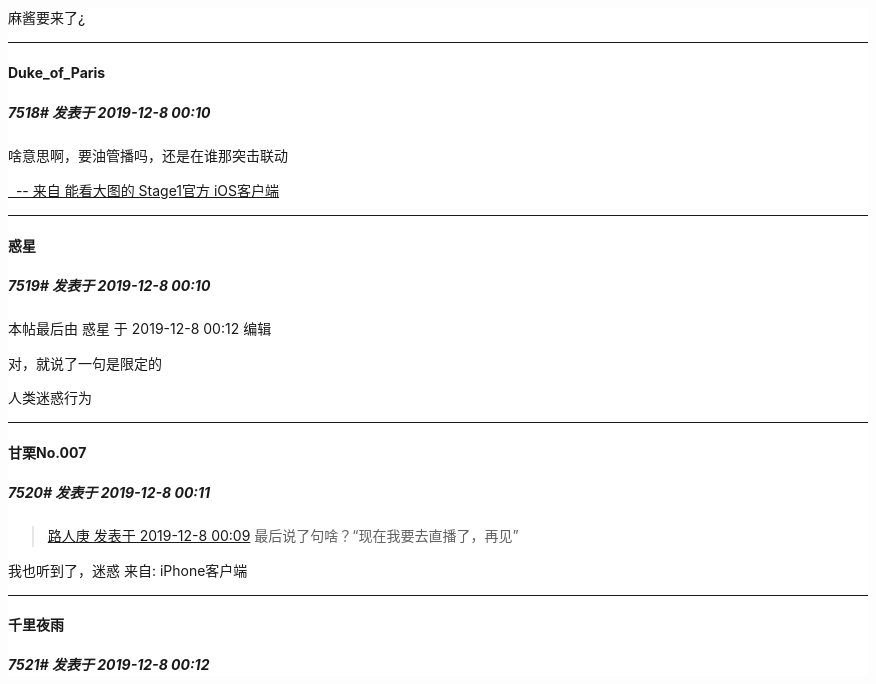 


麻酱要来了¿







-----

####  Duke_of_Paris  
##### 7518#       发表于 2019-12-8 00:10




啥意思啊，要油管播吗，还是在谁那突击联动

[  -- 来自 能看大图的 Stage1官方 iOS客户端](https://itunes.apple.com/fi/app/saraba1st/id1221237470?mt=8)







-----

####  惑星  
##### 7519#       发表于 2019-12-8 00:10



 本帖最后由 惑星 于 2019-12-8 00:12 编辑 

对，就说了一句是限定的

人类迷惑行为







-----

####  甘栗No.007  
##### 7520#       发表于 2019-12-8 00:11



<blockquote><a href="httphttps://bbs.saraba1st.com/2b/forum.php?mod=redirect&amp;goto=findpost&amp;pid=45765787&amp;ptid=1863536" target="_blank"> 路人庚 发表于 2019-12-8 00:09</a> 最后说了句啥？“现在我要去直播了，再见” </blockquote>
我也听到了，迷惑
来自: iPhone客户端







-----

####  千里夜雨  
##### 7521#       发表于 2019-12-8 00:12
